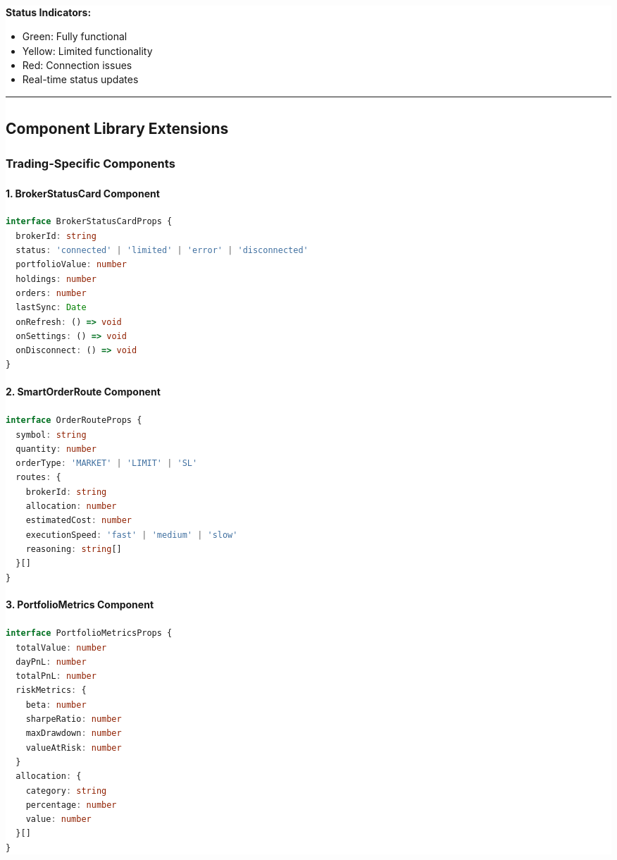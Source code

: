 **Status Indicators:**
- Green: Fully functional
- Yellow: Limited functionality
- Red: Connection issues
- Real-time status updates

---

## Component Library Extensions

### Trading-Specific Components

#### 1. BrokerStatusCard Component
```typescript
interface BrokerStatusCardProps {
  brokerId: string
  status: 'connected' | 'limited' | 'error' | 'disconnected'
  portfolioValue: number
  holdings: number
  orders: number
  lastSync: Date
  onRefresh: () => void
  onSettings: () => void
  onDisconnect: () => void
}
```

#### 2. SmartOrderRoute Component  
```typescript
interface OrderRouteProps {
  symbol: string
  quantity: number
  orderType: 'MARKET' | 'LIMIT' | 'SL'
  routes: {
    brokerId: string
    allocation: number
    estimatedCost: number
    executionSpeed: 'fast' | 'medium' | 'slow'
    reasoning: string[]
  }[]
}
```

#### 3. PortfolioMetrics Component
```typescript
interface PortfolioMetricsProps {
  totalValue: number
  dayPnL: number
  totalPnL: number
  riskMetrics: {
    beta: number
    sharpeRatio: number
    maxDrawdown: number
    valueAtRisk: number
  }
  allocation: {
    category: string
    percentage: number
    value: number
  }[]
}
```
